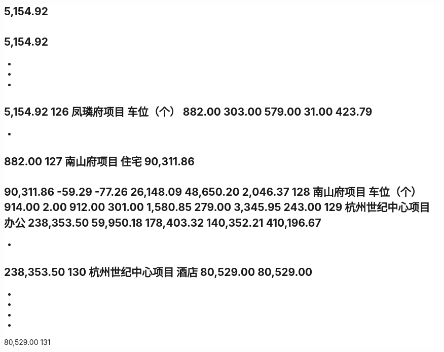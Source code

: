 5,154.92
-
5,154.92
-
-
-
-
5,154.92
126
凤璘府项目
车位（个）
882.00
303.00
579.00
31.00
423.79
-
-
882.00
127
南山府项目
住宅
90,311.86
-
90,311.86
-59.29
-77.26
26,148.09
48,650.20
2,046.37
128
南山府项目
车位（个）
914.00
2.00
912.00
301.00
1,580.85
279.00
3,345.95
243.00
129
杭州世纪中心项目
办公
238,353.50
59,950.18
178,403.32
140,352.21
410,196.67
-
-
238,353.50
130
杭州世纪中心项目
酒店
80,529.00
80,529.00
-
-
-
-
-
80,529.00
131